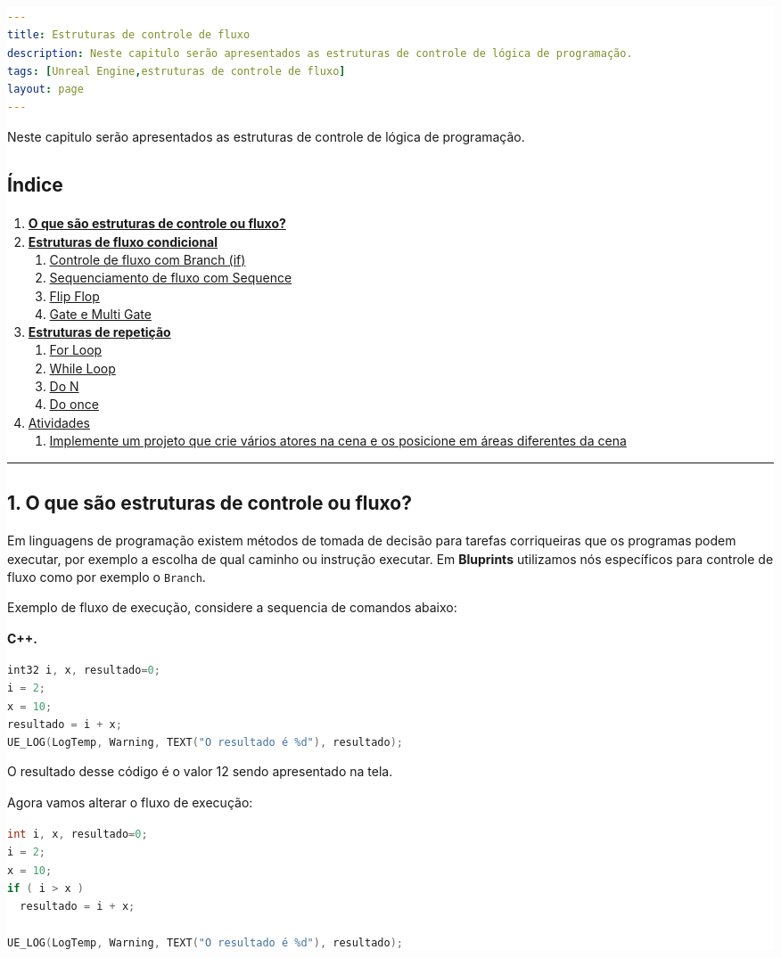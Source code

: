 ```yaml
---
title: Estruturas de controle de fluxo
description: Neste capitulo serão apresentados as estruturas de controle de lógica de programação.
tags: [Unreal Engine,estruturas de controle de fluxo]
layout: page
---
```


Neste capitulo serão apresentados as estruturas de controle de lógica de programação.

## Índice
1. **[O que são estruturas de controle ou fluxo?](#1)**
1. **[Estruturas de fluxo condicional](#2)**
    1. [Controle de fluxo com Branch (if)](#2.1)
    1. [Sequenciamento de fluxo com Sequence](#2.2)
    1. [Flip Flop](#2.3)
    1. [Gate e Multi Gate](#2.4)
1. **[Estruturas de repetição](#3)**
    1. [For Loop](#3.1)
    1. [While Loop](#3.2)
    1. [Do N](#3.3)
    1. [Do once](#3.4)
1. [Atividades](#4)
    1. [Implemente um projeto que crie vários atores na cena e os posicione em áreas diferentes da cena](#4.1)

***

<a name="1"></a>
## 1. O que são estruturas de controle ou fluxo?
Em linguagens de programação existem métodos de tomada de decisão para tarefas corriqueiras que os programas podem executar, por exemplo a escolha de qual caminho ou instrução executar. Em **Bluprints** utilizamos nós específicos para controle de fluxo como por exemplo o `Branch`.

Exemplo de fluxo de execução, considere a sequencia de comandos abaixo:

**C++.**

```cpp
int32 i, x, resultado=0;
i = 2;
x = 10;
resultado = i + x;
UE_LOG(LogTemp, Warning, TEXT("O resultado é %d"), resultado);

```
O resultado desse código é o valor 12 sendo apresentado na tela.

Agora vamos alterar o fluxo de execução:
```cpp
int i, x, resultado=0;
i = 2;
x = 10;
if ( i > x )
  resultado = i + x;

UE_LOG(LogTemp, Warning, TEXT("O resultado é %d"), resultado);
```
